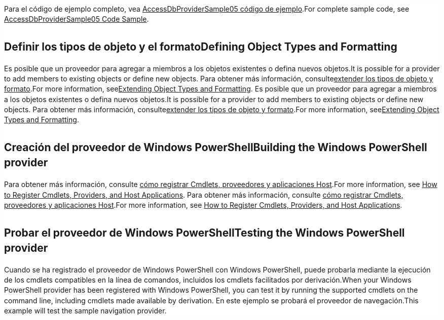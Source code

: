 <span data-ttu-id="a0d72-230">Para el código de ejemplo completo, vea [AccessDbProviderSample05 código de ejemplo](./accessdbprovidersample05-code-sample.md).</span><span class="sxs-lookup"><span data-stu-id="a0d72-230">For complete sample code, see [AccessDbProviderSample05 Code Sample](./accessdbprovidersample05-code-sample.md).</span></span>

## <a name="defining-object-types-and-formatting"></a><span data-ttu-id="a0d72-231">Definir los tipos de objeto y el formato</span><span class="sxs-lookup"><span data-stu-id="a0d72-231">Defining Object Types and Formatting</span></span>

<span data-ttu-id="a0d72-232">Es posible que un proveedor para agregar a miembros a los objetos existentes o defina nuevos objetos.</span><span class="sxs-lookup"><span data-stu-id="a0d72-232">It is possible for a provider to add members to existing objects or define new objects.</span></span> <span data-ttu-id="a0d72-233">Para obtener más información, consulte[extender los tipos de objeto y formato](http://msdn.microsoft.com/en-us/da976d91-a3d6-44e8-affa-466b1e2bd351).</span><span class="sxs-lookup"><span data-stu-id="a0d72-233">For more information, see[Extending Object Types and Formatting](http://msdn.microsoft.com/en-us/da976d91-a3d6-44e8-affa-466b1e2bd351).</span></span>
<span data-ttu-id="a0d72-234">Es posible que un proveedor para agregar a miembros a los objetos existentes o defina nuevos objetos.</span><span class="sxs-lookup"><span data-stu-id="a0d72-234">It is possible for a provider to add members to existing objects or define new objects.</span></span> <span data-ttu-id="a0d72-235">Para obtener más información, consulte[extender los tipos de objeto y formato](http://msdn.microsoft.com/en-us/da976d91-a3d6-44e8-affa-466b1e2bd351).</span><span class="sxs-lookup"><span data-stu-id="a0d72-235">For more information, see[Extending Object Types and Formatting](http://msdn.microsoft.com/en-us/da976d91-a3d6-44e8-affa-466b1e2bd351).</span></span>

## <a name="building-the-windows-powershell-provider"></a><span data-ttu-id="a0d72-236">Creación del proveedor de Windows PowerShell</span><span class="sxs-lookup"><span data-stu-id="a0d72-236">Building the Windows PowerShell provider</span></span>

<span data-ttu-id="a0d72-237">Para obtener más información, consulte [cómo registrar Cmdlets, proveedores y aplicaciones Host](http://msdn.microsoft.com/en-us/a41e9054-29c8-40ab-bf2b-8ce4e7ec1c8c).</span><span class="sxs-lookup"><span data-stu-id="a0d72-237">For more information, see [How to Register Cmdlets, Providers, and Host Applications](http://msdn.microsoft.com/en-us/a41e9054-29c8-40ab-bf2b-8ce4e7ec1c8c).</span></span>
<span data-ttu-id="a0d72-238">Para obtener más información, consulte [cómo registrar Cmdlets, proveedores y aplicaciones Host](http://msdn.microsoft.com/en-us/a41e9054-29c8-40ab-bf2b-8ce4e7ec1c8c).</span><span class="sxs-lookup"><span data-stu-id="a0d72-238">For more information, see [How to Register Cmdlets, Providers, and Host Applications](http://msdn.microsoft.com/en-us/a41e9054-29c8-40ab-bf2b-8ce4e7ec1c8c).</span></span>

## <a name="testing-the-windows-powershell-provider"></a><span data-ttu-id="a0d72-239">Probar el proveedor de Windows PowerShell</span><span class="sxs-lookup"><span data-stu-id="a0d72-239">Testing the Windows PowerShell provider</span></span>

<span data-ttu-id="a0d72-240">Cuando se ha registrado el proveedor de Windows PowerShell con Windows PowerShell, puede probarla mediante la ejecución de los cmdlets compatibles en la línea de comandos, incluidos los cmdlets facilitados por derivación.</span><span class="sxs-lookup"><span data-stu-id="a0d72-240">When your Windows PowerShell provider has been registered with Windows PowerShell, you can test it by running the supported cmdlets on the command line, including cmdlets made available by derivation.</span></span> <span data-ttu-id="a0d72-241">En este ejemplo se probará el proveedor de navegación.</span><span class="sxs-lookup"><span data-stu-id="a0d72-241">This example will test the sample navigation provider.</span></span>
